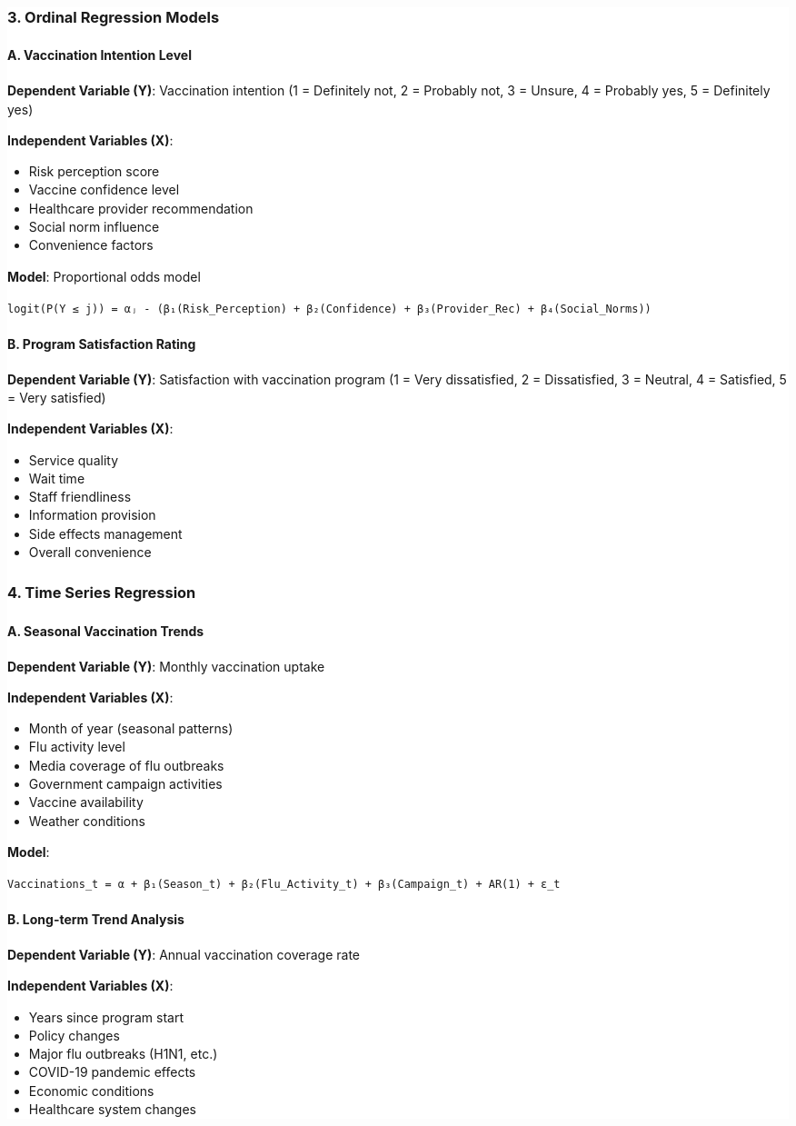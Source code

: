 ### 3. **Ordinal Regression Models**

#### A. Vaccination Intention Level
**Dependent Variable (Y)**: Vaccination intention (1 = Definitely not, 2 = Probably not, 3 = Unsure, 4 = Probably yes, 5 = Definitely yes)

**Independent Variables (X)**:
- Risk perception score
- Vaccine confidence level
- Healthcare provider recommendation
- Social norm influence
- Convenience factors

**Model**: Proportional odds model
```
logit(P(Y ≤ j)) = αⱼ - (β₁(Risk_Perception) + β₂(Confidence) + β₃(Provider_Rec) + β₄(Social_Norms))
```

#### B. Program Satisfaction Rating
**Dependent Variable (Y)**: Satisfaction with vaccination program (1 = Very dissatisfied, 2 = Dissatisfied, 3 = Neutral, 4 = Satisfied, 5 = Very satisfied)

**Independent Variables (X)**:
- Service quality
- Wait time
- Staff friendliness
- Information provision
- Side effects management
- Overall convenience

### 4. **Time Series Regression**

#### A. Seasonal Vaccination Trends
**Dependent Variable (Y)**: Monthly vaccination uptake

**Independent Variables (X)**:
- Month of year (seasonal patterns)
- Flu activity level
- Media coverage of flu outbreaks
- Government campaign activities
- Vaccine availability
- Weather conditions

**Model**:
```
Vaccinations_t = α + β₁(Season_t) + β₂(Flu_Activity_t) + β₃(Campaign_t) + AR(1) + ε_t
```

#### B. Long-term Trend Analysis
**Dependent Variable (Y)**: Annual vaccination coverage rate

**Independent Variables (X)**:
- Years since program start
- Policy changes
- Major flu outbreaks (H1N1, etc.)
- COVID-19 pandemic effects
- Economic conditions
- Healthcare system changes
